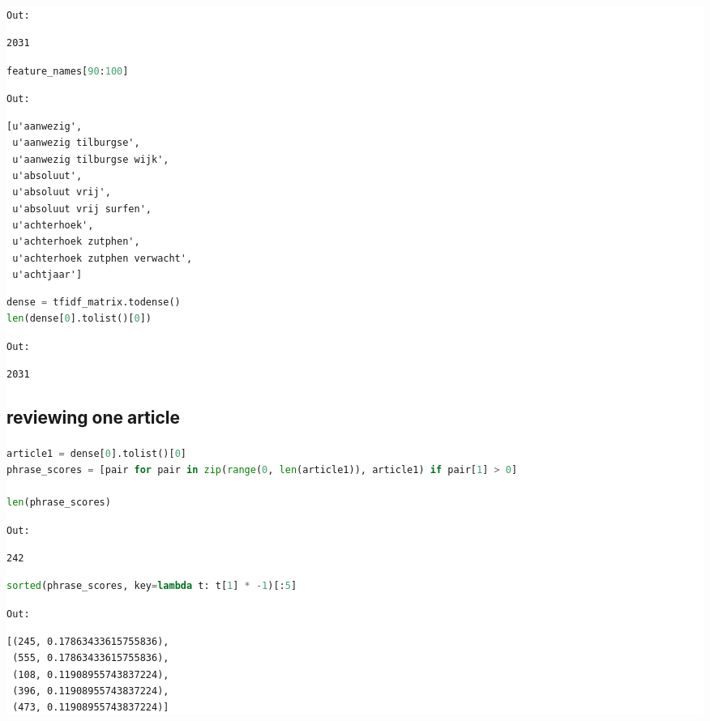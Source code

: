 `Out:`

    2031




```python
feature_names[90:100]
```

`Out:`



    [u'aanwezig',
     u'aanwezig tilburgse',
     u'aanwezig tilburgse wijk',
     u'absoluut',
     u'absoluut vrij',
     u'absoluut vrij surfen',
     u'achterhoek',
     u'achterhoek zutphen',
     u'achterhoek zutphen verwacht',
     u'achtjaar']




```python
dense = tfidf_matrix.todense()
len(dense[0].tolist()[0])
```

`Out:`

    2031

## reviewing one article


```python
article1 = dense[0].tolist()[0]
phrase_scores = [pair for pair in zip(range(0, len(article1)), article1) if pair[1] > 0]
 
len(phrase_scores)
```

`Out:`

    242


```python
sorted(phrase_scores, key=lambda t: t[1] * -1)[:5]
```

`Out:`

    [(245, 0.17863433615755836),
     (555, 0.17863433615755836),
     (108, 0.11908955743837224),
     (396, 0.11908955743837224),
     (473, 0.11908955743837224)]
